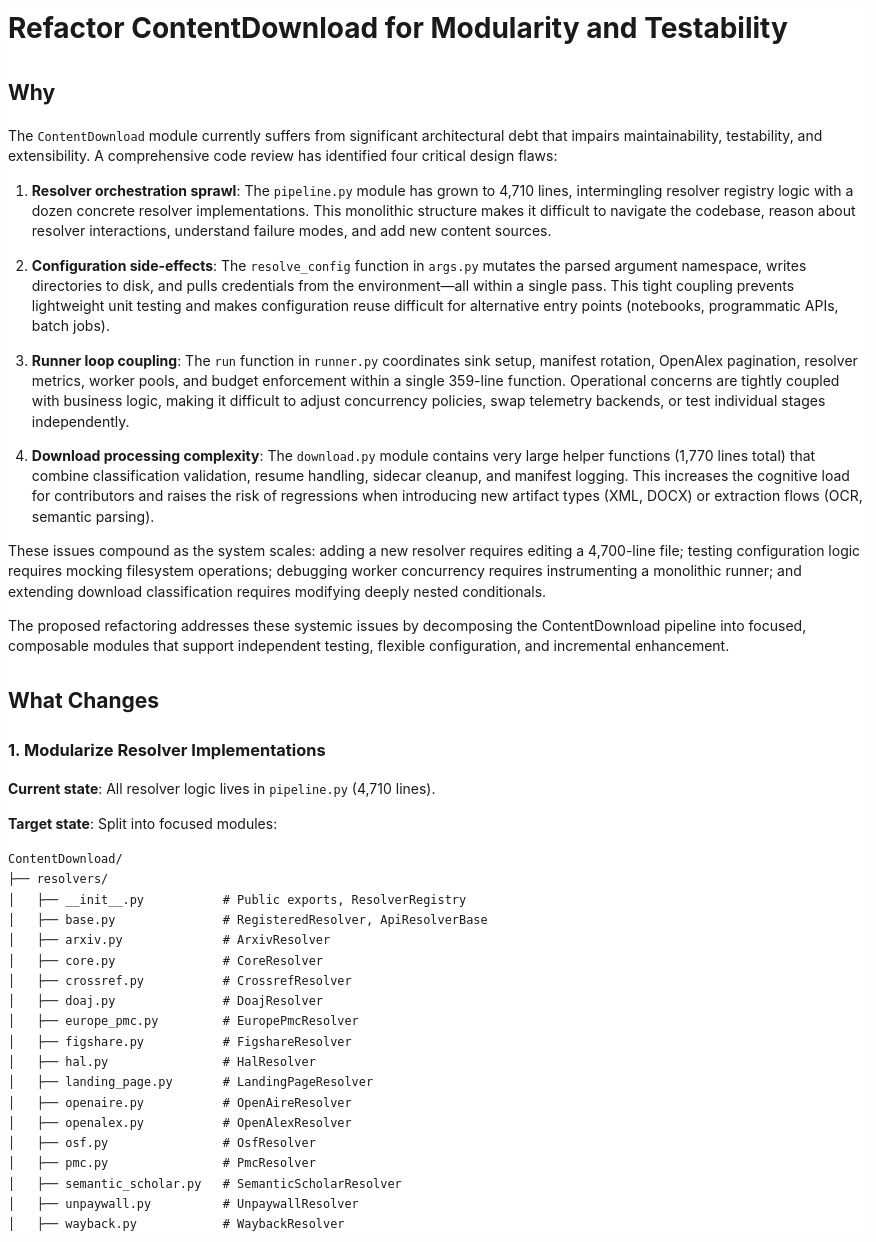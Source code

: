 # Refactor ContentDownload for Modularity and Testability

## Why

The `ContentDownload` module currently suffers from significant architectural debt that impairs maintainability, testability, and extensibility. A comprehensive code review has identified four critical design flaws:

1. **Resolver orchestration sprawl**: The `pipeline.py` module has grown to 4,710 lines, intermingling resolver registry logic with a dozen concrete resolver implementations. This monolithic structure makes it difficult to navigate the codebase, reason about resolver interactions, understand failure modes, and add new content sources.

2. **Configuration side-effects**: The `resolve_config` function in `args.py` mutates the parsed argument namespace, writes directories to disk, and pulls credentials from the environment—all within a single pass. This tight coupling prevents lightweight unit testing and makes configuration reuse difficult for alternative entry points (notebooks, programmatic APIs, batch jobs).

3. **Runner loop coupling**: The `run` function in `runner.py` coordinates sink setup, manifest rotation, OpenAlex pagination, resolver metrics, worker pools, and budget enforcement within a single 359-line function. Operational concerns are tightly coupled with business logic, making it difficult to adjust concurrency policies, swap telemetry backends, or test individual stages independently.

4. **Download processing complexity**: The `download.py` module contains very large helper functions (1,770 lines total) that combine classification validation, resume handling, sidecar cleanup, and manifest logging. This increases the cognitive load for contributors and raises the risk of regressions when introducing new artifact types (XML, DOCX) or extraction flows (OCR, semantic parsing).

These issues compound as the system scales: adding a new resolver requires editing a 4,700-line file; testing configuration logic requires mocking filesystem operations; debugging worker concurrency requires instrumenting a monolithic runner; and extending download classification requires modifying deeply nested conditionals.

The proposed refactoring addresses these systemic issues by decomposing the ContentDownload pipeline into focused, composable modules that support independent testing, flexible configuration, and incremental enhancement.

## What Changes

### 1. Modularize Resolver Implementations

**Current state**: All resolver logic lives in `pipeline.py` (4,710 lines).

**Target state**: Split into focused modules:

```
ContentDownload/
├── resolvers/
│   ├── __init__.py           # Public exports, ResolverRegistry
│   ├── base.py               # RegisteredResolver, ApiResolverBase
│   ├── arxiv.py              # ArxivResolver
│   ├── core.py               # CoreResolver
│   ├── crossref.py           # CrossrefResolver
│   ├── doaj.py               # DoajResolver
│   ├── europe_pmc.py         # EuropePmcResolver
│   ├── figshare.py           # FigshareResolver
│   ├── hal.py                # HalResolver
│   ├── landing_page.py       # LandingPageResolver
│   ├── openaire.py           # OpenAireResolver
│   ├── openalex.py           # OpenAlexResolver
│   ├── osf.py                # OsfResolver
│   ├── pmc.py                # PmcResolver
│   ├── semantic_scholar.py   # SemanticScholarResolver
│   ├── unpaywall.py          # UnpaywallResolver
│   ├── wayback.py            # WaybackResolver
```